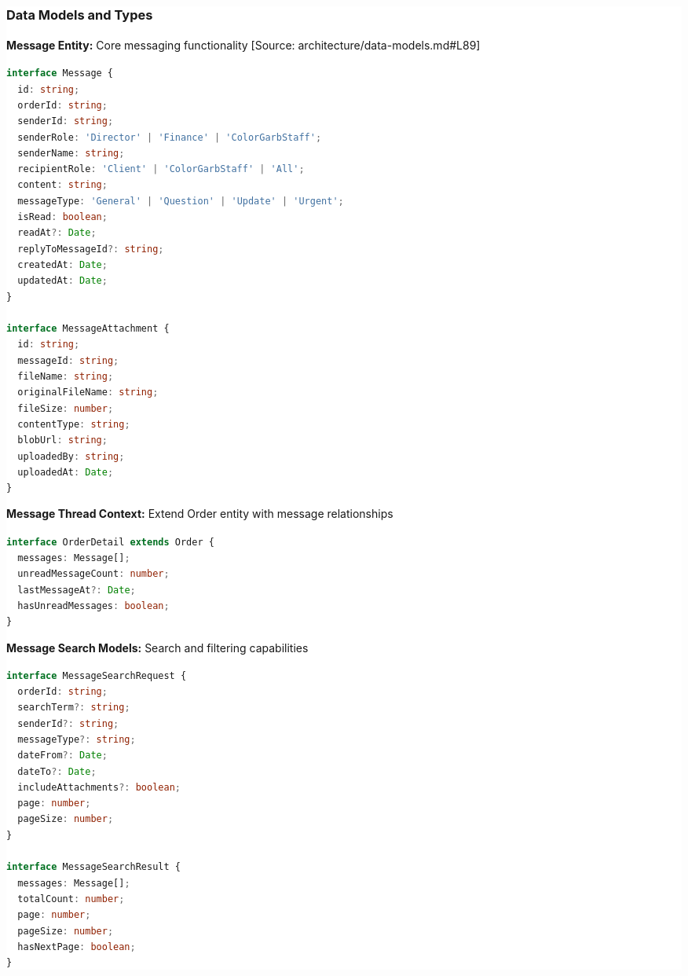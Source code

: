 ### Data Models and Types
**Message Entity:** Core messaging functionality [Source: architecture/data-models.md#L89]
```typescript
interface Message {
  id: string;
  orderId: string;
  senderId: string;
  senderRole: 'Director' | 'Finance' | 'ColorGarbStaff';
  senderName: string;
  recipientRole: 'Client' | 'ColorGarbStaff' | 'All';
  content: string;
  messageType: 'General' | 'Question' | 'Update' | 'Urgent';
  isRead: boolean;
  readAt?: Date;
  replyToMessageId?: string;
  createdAt: Date;
  updatedAt: Date;
}

interface MessageAttachment {
  id: string;
  messageId: string;
  fileName: string;
  originalFileName: string;
  fileSize: number;
  contentType: string;
  blobUrl: string;
  uploadedBy: string;
  uploadedAt: Date;
}
```

**Message Thread Context:** Extend Order entity with message relationships
```typescript
interface OrderDetail extends Order {
  messages: Message[];
  unreadMessageCount: number;
  lastMessageAt?: Date;
  hasUnreadMessages: boolean;
}
```

**Message Search Models:** Search and filtering capabilities
```typescript
interface MessageSearchRequest {
  orderId: string;
  searchTerm?: string;
  senderId?: string;
  messageType?: string;
  dateFrom?: Date;
  dateTo?: Date;
  includeAttachments?: boolean;
  page: number;
  pageSize: number;
}

interface MessageSearchResult {
  messages: Message[];
  totalCount: number;
  page: number;
  pageSize: number;
  hasNextPage: boolean;
}
```
